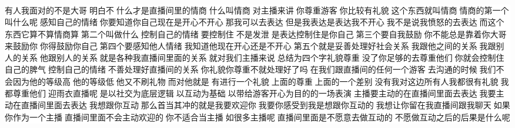 有人我面对的不是大哥
明白不
什么才是直播间里的情商
什么叫情商
对主播来讲
你尊重游客
你比较有礼貌
这个东西就叫情商
情商的第一个叫什么呢
感知自己的情绪
你要知道你自己现在是开心不开心
那我可以去表达
但是我表达是表达我不开心
我不是说我愤怒的去表达
而这个东西它算不算情商算
第二个叫做什么
控制自己的情绪
要控制住
不是发泄
是表达控制住是你自己
第三个要自我鼓励
你不能总是靠着你大哥来鼓励你
你得鼓励你自己
第四个要感知他人情绪
我知道他现在开心还是不开心
第五个就是妥善处理好社会关系
我跟他之间的关系
我跟别人的关系
他跟别人的关系
就是各种我直播间里面的关系
就对我们主播来说
总结为四个字礼貌尊重
没了你足够的去尊重他们
你就会控制住自己的脾气
控制自己的情绪
不善处理好直播间的关系
你礼貌你尊重不就处理好了吗
在我们跟直播间的任何一个游客
去沟通的时候
我们不会因为他的等级高
他的等级低
他又不刷礼物
而对他就是
有进行一个礼貌
上面的尊重
上面的一个差别
没有我对这边所有人我都很有礼貌
我都尊重他们
迎雨衣直播呢
是以社交为底层逻辑
以互动为基础
以带给游客开心为目的的一场表演
主播要主动的在直播间里面去表达
我要主动在直播间里面去表达
我想跟你互动
那么首当其冲的就是我要欢迎你
我要你感受到我是想跟你互动的
我想让你留在我直播间跟我聊天
如果你作为一个主播
直播间里面不会主动欢迎的
你不适合当主播
如很多主播呢
直播间里面是不愿意去做互动的
不愿做互动之后的后果是什么呢